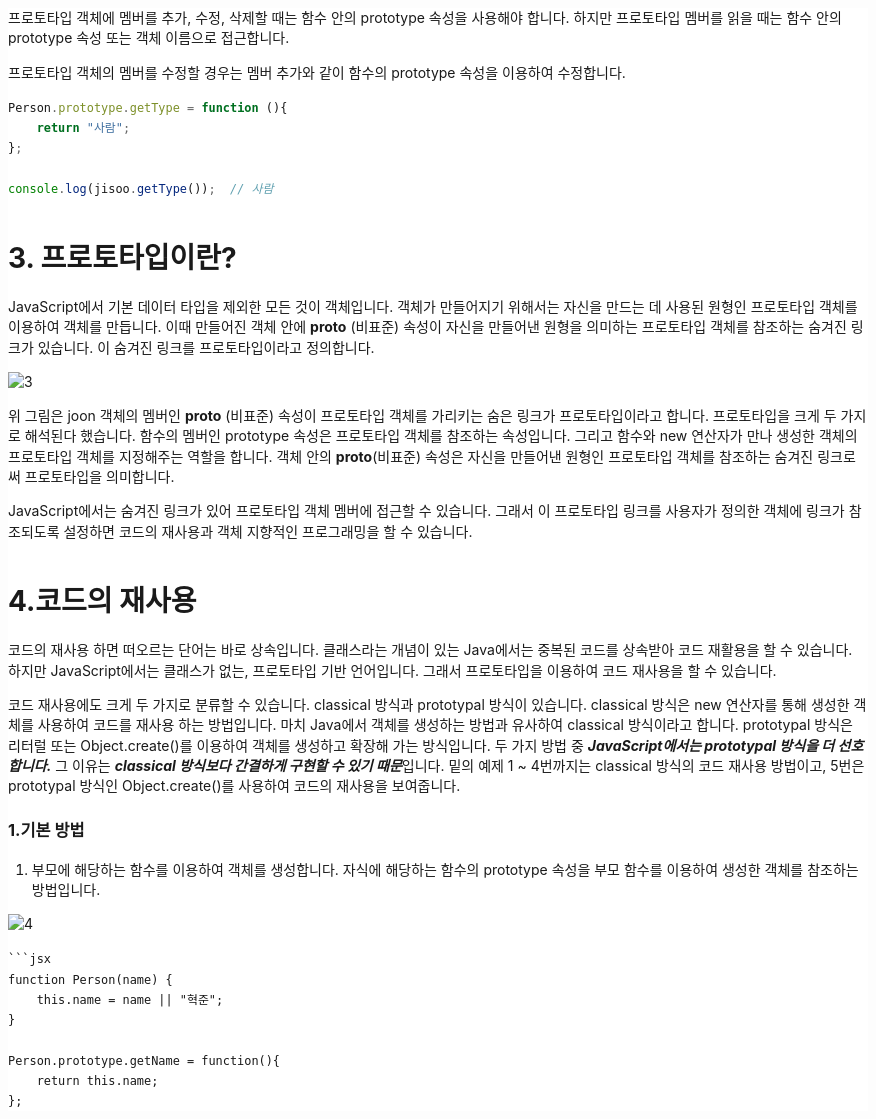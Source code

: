 프로토타입 객체에 멤버를 추가, 수정, 삭제할 때는 함수 안의 prototype 속성을 사용해야 합니다. 하지만 프로토타입 멤버를 읽을 때는 함수 안의 prototype 속성 또는 객체 이름으로 접근합니다.

 프로토타입 객체의 멤버를 수정할 경우는 멤버 추가와 같이 함수의 prototype 속성을 이용하여 수정합니다.

```jsx
Person.prototype.getType = function (){
    return "사람"; 
};

console.log(jisoo.getType());  // 사람
```

# 3. 프로토타입이란?

JavaScript에서 기본 데이터 타입을 제외한 모든 것이 객체입니다. 객체가 만들어지기 위해서는 자신을 만드는 데 사용된 원형인 프로토타입 객체를 이용하여 객체를 만듭니다. 이때 만들어진 객체 안에 **proto** (비표준) 속성이 자신을 만들어낸 원형을 의미하는 프로토타입 객체를 참조하는 숨겨진 링크가 있습니다. 이 숨겨진 링크를 프로토타입이라고 정의합니다.

<img width="452" alt="3" src="https://github.com/princess-study/CS-Study/assets/133184988/8bb56eb5-1ab4-4037-b27c-2e6926fab8d6">

위 그림은 joon 객체의 멤버인 **proto** (비표준) 속성이 프로토타입 객체를 가리키는 숨은 링크가 프로토타입이라고 합니다. 프로토타입을 크게 두 가지로 해석된다 했습니다. 함수의 멤버인 prototype 속성은 프로토타입 객체를 참조하는 속성입니다. 그리고 함수와 new 연산자가 만나 생성한 객체의 프로토타입 객체를 지정해주는 역할을 합니다. 객체 안의 **proto**(비표준) 속성은 자신을 만들어낸 원형인 프로토타입 객체를 참조하는 숨겨진 링크로써 프로토타입을 의미합니다.

JavaScript에서는 숨겨진 링크가 있어 프로토타입 객체 멤버에 접근할 수 있습니다. 그래서 이 프로토타입 링크를 사용자가 정의한 객체에 링크가 참조되도록 설정하면 코드의 재사용과 객체 지향적인 프로그래밍을 할 수 있습니다.

# 4.코드의 재사용

코드의 재사용 하면 떠오르는 단어는 바로 상속입니다. 클래스라는 개념이 있는 Java에서는 중복된 코드를 상속받아 코드 재활용을 할 수 있습니다. 하지만 JavaScript에서는 클래스가 없는, 프로토타입 기반 언어입니다. 그래서 프로토타입을 이용하여 코드 재사용을 할 수 있습니다.

코드 재사용에도 크게 두 가지로 분류할 수 있습니다. classical 방식과 prototypal 방식이 있습니다. classical 방식은 new 연산자를 통해 생성한 객체를 사용하여 코드를 재사용 하는 방법입니다. 마치 Java에서 객체를 생성하는 방법과 유사하여 classical 방식이라고 합니다. prototypal 방식은 리터럴 또는 Object.create()를 이용하여 객체를 생성하고 확장해 가는 방식입니다. 두 가지 방법 중 ***JavaScript에서는 prototypal 방식을 더 선호합니다.*** 그 이유는 ***classical 방식보다 간결하게 구현할 수 있기 때문***입니다. 밑의 예제 1 ~ 4번까지는 classical 방식의 코드 재사용 방법이고, 5번은 prototypal 방식인 Object.create()를 사용하여 코드의 재사용을 보여줍니다.

### 1.기본 방법

1. 부모에 해당하는 함수를 이용하여 객체를 생성합니다. 자식에 해당하는 함수의 prototype 속성을 부모 함수를 이용하여 생성한 객체를 참조하는 방법입니다.
    
<img width="452" alt="4" src="https://github.com/princess-study/CS-Study/assets/133184988/e0125891-c059-452e-afe3-95213422b70a">


    ```jsx
    function Person(name) {
        this.name = name || "혁준"; 
    }
    
    Person.prototype.getName = function(){
        return this.name;
    };
    